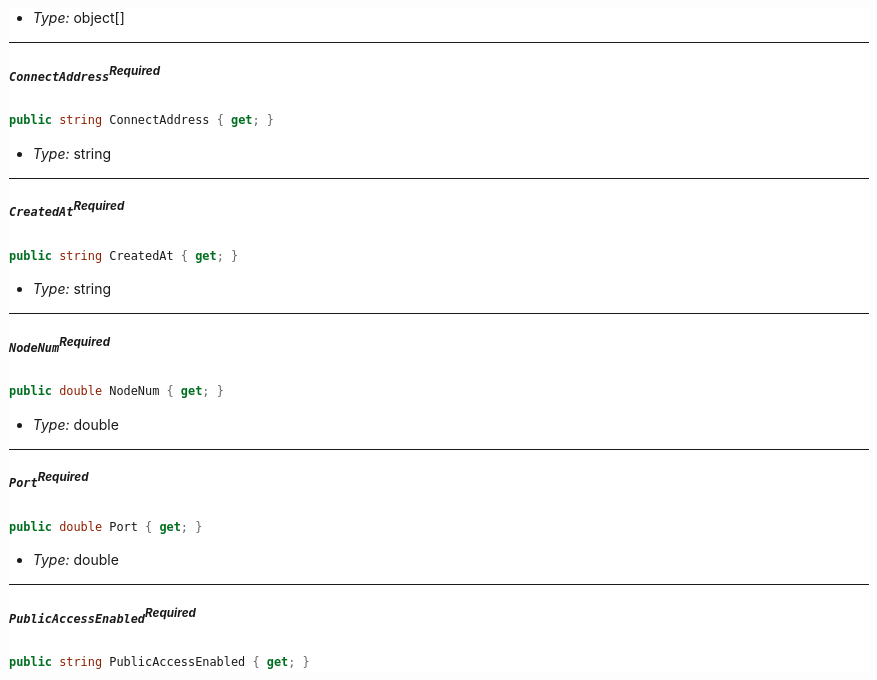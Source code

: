 - *Type:* object[]

---

##### `ConnectAddress`<sup>Required</sup> <a name="ConnectAddress" id="@cdktf/provider-opentelekomcloud.dmsInstanceV2.DmsInstanceV2.property.connectAddress"></a>

```csharp
public string ConnectAddress { get; }
```

- *Type:* string

---

##### `CreatedAt`<sup>Required</sup> <a name="CreatedAt" id="@cdktf/provider-opentelekomcloud.dmsInstanceV2.DmsInstanceV2.property.createdAt"></a>

```csharp
public string CreatedAt { get; }
```

- *Type:* string

---

##### `NodeNum`<sup>Required</sup> <a name="NodeNum" id="@cdktf/provider-opentelekomcloud.dmsInstanceV2.DmsInstanceV2.property.nodeNum"></a>

```csharp
public double NodeNum { get; }
```

- *Type:* double

---

##### `Port`<sup>Required</sup> <a name="Port" id="@cdktf/provider-opentelekomcloud.dmsInstanceV2.DmsInstanceV2.property.port"></a>

```csharp
public double Port { get; }
```

- *Type:* double

---

##### `PublicAccessEnabled`<sup>Required</sup> <a name="PublicAccessEnabled" id="@cdktf/provider-opentelekomcloud.dmsInstanceV2.DmsInstanceV2.property.publicAccessEnabled"></a>

```csharp
public string PublicAccessEnabled { get; }
```
